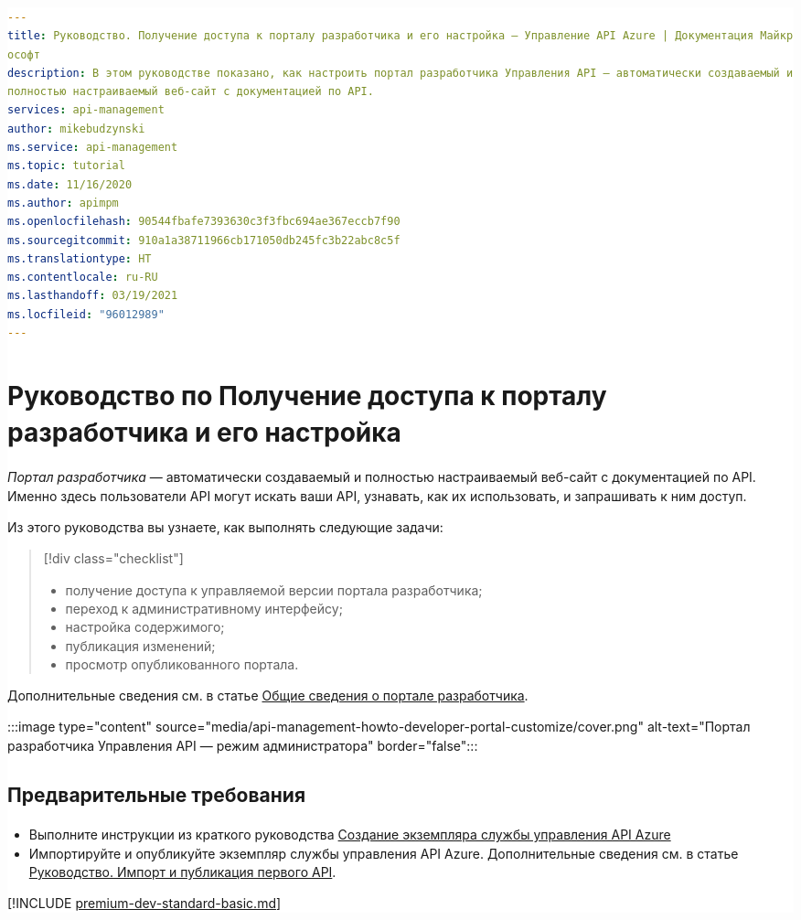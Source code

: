 ```yaml
---
title: Руководство. Получение доступа к порталу разработчика и его настройка — Управление API Azure | Документация Майкрософт
description: В этом руководстве показано, как настроить портал разработчика Управления API — автоматически создаваемый и полностью настраиваемый веб-сайт с документацией по API.
services: api-management
author: mikebudzynski
ms.service: api-management
ms.topic: tutorial
ms.date: 11/16/2020
ms.author: apimpm
ms.openlocfilehash: 90544fbafe7393630c3f3fbc694ae367eccb7f90
ms.sourcegitcommit: 910a1a38711966cb171050db245fc3b22abc8c5f
ms.translationtype: HT
ms.contentlocale: ru-RU
ms.lasthandoff: 03/19/2021
ms.locfileid: "96012989"
---
```

# <a name="tutorial-access-and-customize-the-developer-portal"></a>Руководство по Получение доступа к порталу разработчика и его настройка

*Портал разработчика* — автоматически создаваемый и полностью настраиваемый веб-сайт с документацией по API. Именно здесь пользователи API могут искать ваши API, узнавать, как их использовать, и запрашивать к ним доступ.

Из этого руководства вы узнаете, как выполнять следующие задачи:

> [!div class="checklist"]
> * получение доступа к управляемой версии портала разработчика;
> * переход к административному интерфейсу;
> * настройка содержимого;
> * публикация изменений;
> * просмотр опубликованного портала.

Дополнительные сведения см. в статье [Общие сведения о портале разработчика](api-management-howto-developer-portal.md).

:::image type="content" source="media/api-management-howto-developer-portal-customize/cover.png" alt-text="Портал разработчика Управления API — режим администратора" border="false":::

## <a name="prerequisites"></a>Предварительные требования

- Выполните инструкции из краткого руководства [Создание экземпляра службы управления API Azure](get-started-create-service-instance.md)
- Импортируйте и опубликуйте экземпляр службы управления API Azure. Дополнительные сведения см. в статье [Руководство. Импорт и публикация первого API](import-and-publish.md).

[!INCLUDE [premium-dev-standard-basic.md](../../includes/api-management-availability-premium-dev-standard-basic.md)]
